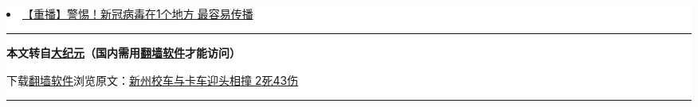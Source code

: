 <li><a href="https://github.com/lyzzoh3779/djy/blob/master/gb/21/5/25/n12974398.md#1">【重播】警惕！新冠病毒在1个地方 最容易传播</a></li>
<hr>

<strong>本文转自<a href="https://www.epochtimes.com">大纪元</a>（国内需用<a href="https://github.com/lyzzoh3779/www/blob/master/README.md#8">翻墙软件</a>才能访问）</strong><p>下载<a href="https://github.com/lyzzoh3779/www/blob/master/README.md#8">翻墙软件</a>浏览原文：<a href="https://www.epochtimes.com/gb/18/5/18/n10405006.htm">新州校车与卡车迎头相撞 2死43伤</a></p><hr>

